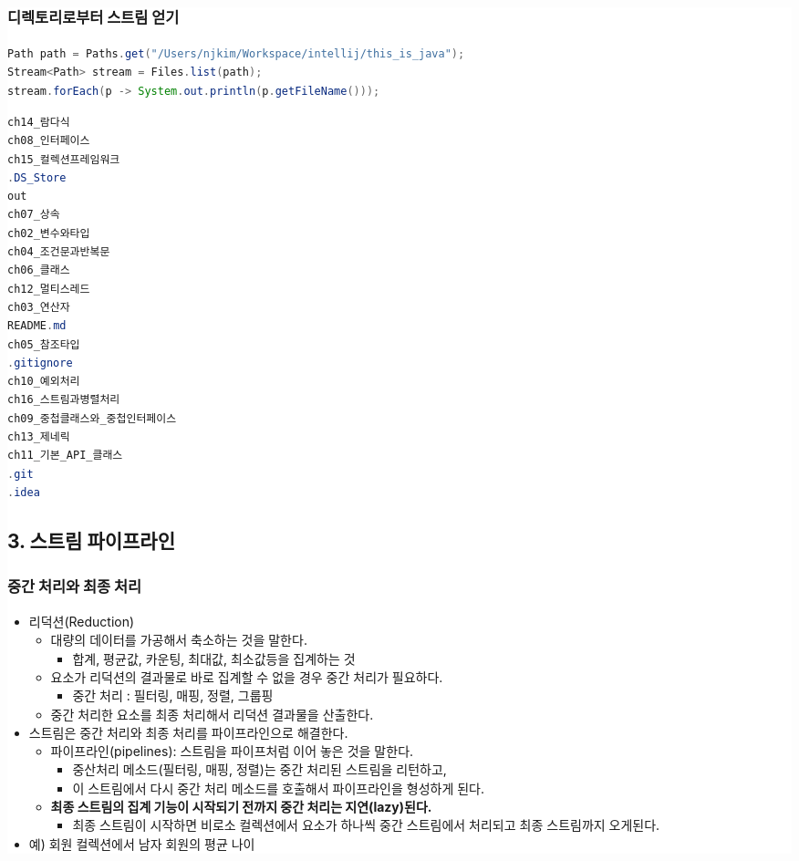   

### 디렉토리로부터 스트림 얻기

```java
Path path = Paths.get("/Users/njkim/Workspace/intellij/this_is_java");
Stream<Path> stream = Files.list(path);
stream.forEach(p -> System.out.println(p.getFileName()));
```

```java
ch14_람다식
ch08_인터페이스
ch15_컬렉션프레임워크
.DS_Store
out
ch07_상속
ch02_변수와타입
ch04_조건문과반복문
ch06_클래스
ch12_멀티스레드
ch03_연산자
README.md
ch05_참조타입
.gitignore
ch10_예외처리
ch16_스트림과병렬처리
ch09_중첩클래스와_중첩인터페이스
ch13_제네릭
ch11_기본_API_클래스
.git
.idea
```

  

## 3. 스트림 파이프라인

### 중간 처리와 최종 처리

* 리덕션(Reduction)
  * 대량의 데이터를 가공해서 축소하는 것을 말한다.
    * 합계, 평균값, 카운팅, 최대값, 최소값등을 집계하는 것
  * 요소가 리덕션의 결과물로 바로 집계할 수 없을 경우 중간 처리가 필요하다.
    * 중간 처리 : 필터링, 매핑, 정렬, 그룹핑
  * 중간 처리한 요소를 최종 처리해서 리덕션 결과물을 산출한다.
* 스트림은 중간 처리와 최종 처리를 파이프라인으로 해결한다.
  * 파이프라인(pipelines): 스트림을 파이프처럼 이어 놓은 것을 말한다.
    * 중산처리 메소드(필터링, 매핑, 정렬)는 중간 처리된 스트림을 리턴하고,
    * 이 스트림에서 다시 중간 처리 메소드를 호출해서 파이프라인을 형성하게 된다.
  * **최종 스트림의 집계 기능이 시작되기 전까지 중간 처리는 지연(lazy)된다.**
    * 최종 스트림이 시작하면 비로소 컬렉션에서 요소가 하나씩 중간 스트림에서 처리되고 최종 스트림까지 오게된다.   
* 예) 회원 컬렉션에서 남자 회원의 평균 나이
